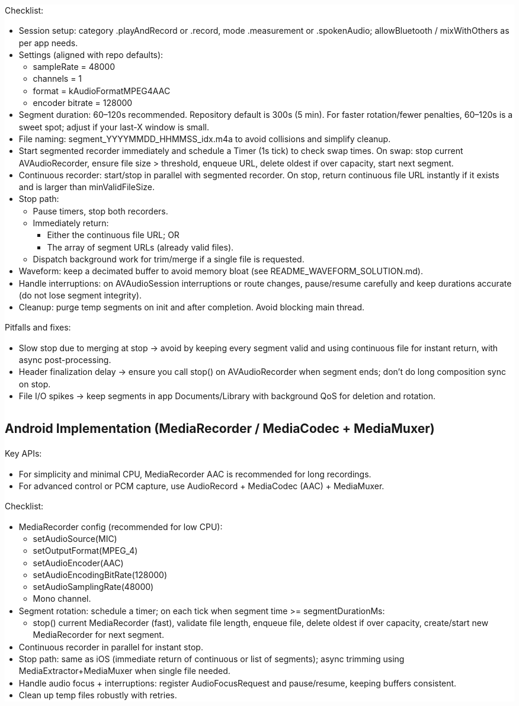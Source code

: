 Checklist:
- Session setup: category .playAndRecord or .record, mode .measurement or .spokenAudio; allowBluetooth / mixWithOthers as per app needs.
- Settings (aligned with repo defaults):
  - sampleRate = 48000
  - channels = 1
  - format = kAudioFormatMPEG4AAC
  - encoder bitrate = 128000
- Segment duration: 60–120s recommended. Repository default is 300s (5 min). For faster rotation/fewer penalties, 60–120s is a sweet spot; adjust if your last-X window is small.
- File naming: segment_YYYYMMDD_HHMMSS_idx.m4a to avoid collisions and simplify cleanup.
- Start segmented recorder immediately and schedule a Timer (1s tick) to check swap times. On swap: stop current AVAudioRecorder, ensure file size > threshold, enqueue URL, delete oldest if over capacity, start next segment.
- Continuous recorder: start/stop in parallel with segmented recorder. On stop, return continuous file URL instantly if it exists and is larger than minValidFileSize.
- Stop path:
  - Pause timers, stop both recorders.
  - Immediately return:
    - Either the continuous file URL; OR
    - The array of segment URLs (already valid files).
  - Dispatch background work for trim/merge if a single file is requested.
- Waveform: keep a decimated buffer to avoid memory bloat (see README_WAVEFORM_SOLUTION.md).
- Handle interruptions: on AVAudioSession interruptions or route changes, pause/resume carefully and keep durations accurate (do not lose segment integrity).
- Cleanup: purge temp segments on init and after completion. Avoid blocking main thread.

Pitfalls and fixes:
- Slow stop due to merging at stop → avoid by keeping every segment valid and using continuous file for instant return, with async post-processing.
- Header finalization delay → ensure you call stop() on AVAudioRecorder when segment ends; don’t do long composition sync on stop.
- File I/O spikes → keep segments in app Documents/Library with background QoS for deletion and rotation.


## Android Implementation (MediaRecorder / MediaCodec + MediaMuxer)

Key APIs:
- For simplicity and minimal CPU, MediaRecorder AAC is recommended for long recordings.
- For advanced control or PCM capture, use AudioRecord + MediaCodec (AAC) + MediaMuxer.

Checklist:
- MediaRecorder config (recommended for low CPU):
  - setAudioSource(MIC)
  - setOutputFormat(MPEG_4)
  - setAudioEncoder(AAC)
  - setAudioEncodingBitRate(128000)
  - setAudioSamplingRate(48000)
  - Mono channel.
- Segment rotation: schedule a timer; on each tick when segment time >= segmentDurationMs:
  - stop() current MediaRecorder (fast), validate file length, enqueue file, delete oldest if over capacity, create/start new MediaRecorder for next segment.
- Continuous recorder in parallel for instant stop.
- Stop path: same as iOS (immediate return of continuous or list of segments); async trimming using MediaExtractor+MediaMuxer when single file needed.
- Handle audio focus + interruptions: register AudioFocusRequest and pause/resume, keeping buffers consistent.
- Clean up temp files robustly with retries.
